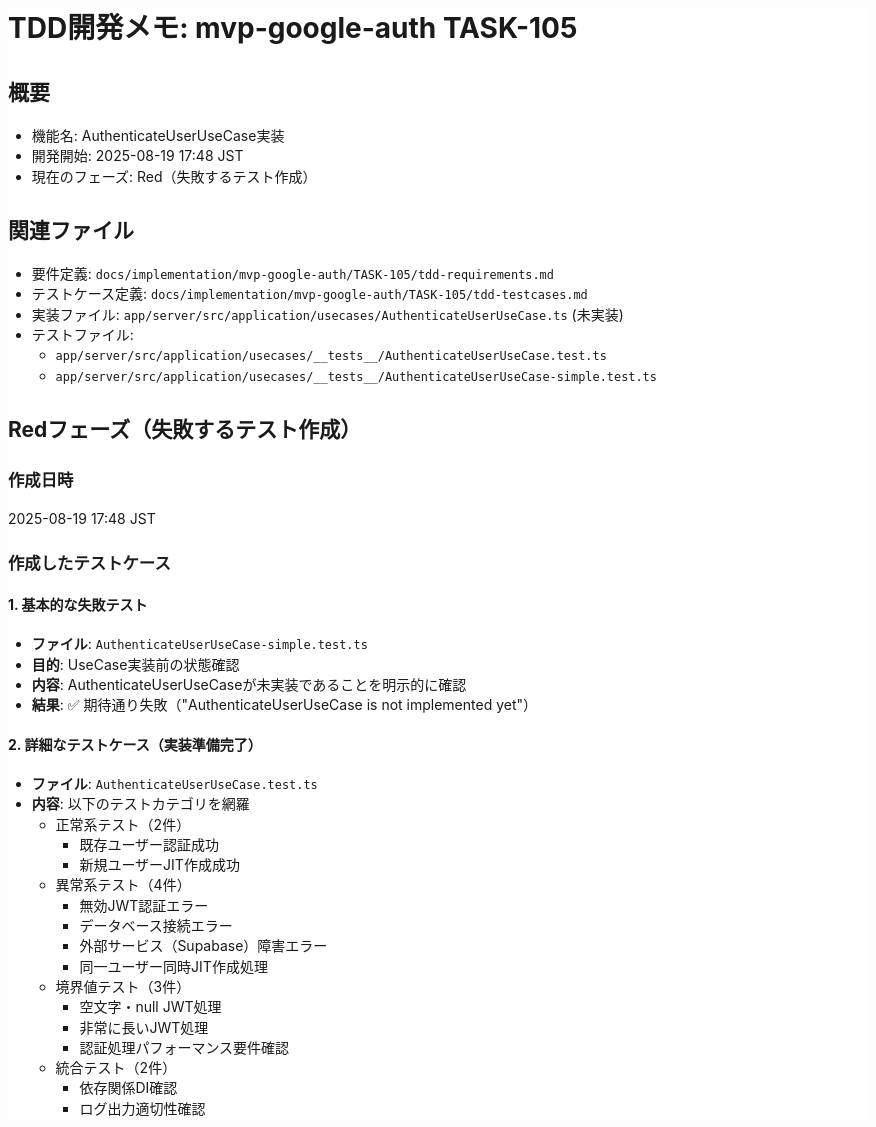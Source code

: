 # TDD開発メモ: mvp-google-auth TASK-105

## 概要

- 機能名: AuthenticateUserUseCase実装
- 開発開始: 2025-08-19 17:48 JST
- 現在のフェーズ: Red（失敗するテスト作成）

## 関連ファイル

- 要件定義: `docs/implementation/mvp-google-auth/TASK-105/tdd-requirements.md`
- テストケース定義: `docs/implementation/mvp-google-auth/TASK-105/tdd-testcases.md`
- 実装ファイル: `app/server/src/application/usecases/AuthenticateUserUseCase.ts` (未実装)
- テストファイル: 
  - `app/server/src/application/usecases/__tests__/AuthenticateUserUseCase.test.ts`
  - `app/server/src/application/usecases/__tests__/AuthenticateUserUseCase-simple.test.ts`

## Redフェーズ（失敗するテスト作成）

### 作成日時

2025-08-19 17:48 JST

### 作成したテストケース

#### 1. 基本的な失敗テスト
- **ファイル**: `AuthenticateUserUseCase-simple.test.ts`
- **目的**: UseCase実装前の状態確認
- **内容**: AuthenticateUserUseCaseが未実装であることを明示的に確認
- **結果**: ✅ 期待通り失敗（"AuthenticateUserUseCase is not implemented yet"）

#### 2. 詳細なテストケース（実装準備完了）
- **ファイル**: `AuthenticateUserUseCase.test.ts`
- **内容**: 以下のテストカテゴリを網羅
  - 正常系テスト（2件）
    - 既存ユーザー認証成功
    - 新規ユーザーJIT作成成功
  - 異常系テスト（4件）
    - 無効JWT認証エラー
    - データベース接続エラー
    - 外部サービス（Supabase）障害エラー
    - 同一ユーザー同時JIT作成処理
  - 境界値テスト（3件）
    - 空文字・null JWT処理
    - 非常に長いJWT処理
    - 認証処理パフォーマンス要件確認
  - 統合テスト（2件）
    - 依存関係DI確認
    - ログ出力適切性確認
